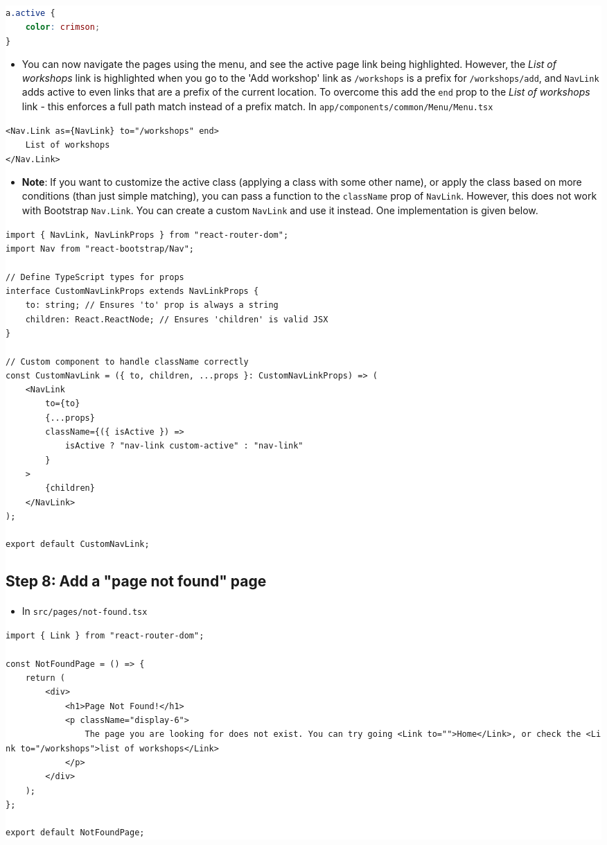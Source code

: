 ```scss
a.active {
    color: crimson;
}
```
- You can now navigate the pages using the menu, and see the active page link being highlighted. However, the _List of workshops_ link is highlighted when you go to the 'Add workshop' link as `/workshops` is a prefix for `/workshops/add`, and `NavLink` adds active to even links that are a prefix of the current location. To overcome this add the `end` prop to the _List of workshops_ link - this enforces a full path match instead of a prefix match. In `app/components/common/Menu/Menu.tsx`
```tsx
<Nav.Link as={NavLink} to="/workshops" end>
    List of workshops
</Nav.Link>
```
- __Note__: If you want to customize the active class (applying a class with some other name), or apply the class based on more conditions (than just simple matching), you can pass a function to the `className` prop of `NavLink`. However, this does not work with Bootstrap `Nav.Link`. You can create a custom `NavLink` and use it instead. One implementation is given below.
```tsx
import { NavLink, NavLinkProps } from "react-router-dom";
import Nav from "react-bootstrap/Nav";

// Define TypeScript types for props
interface CustomNavLinkProps extends NavLinkProps {
    to: string; // Ensures 'to' prop is always a string
    children: React.ReactNode; // Ensures 'children' is valid JSX
}

// Custom component to handle className correctly
const CustomNavLink = ({ to, children, ...props }: CustomNavLinkProps) => (
    <NavLink
        to={to}
        {...props}
        className={({ isActive }) =>
            isActive ? "nav-link custom-active" : "nav-link"
        }
    >
        {children}
    </NavLink>
);

export default CustomNavLink;
```

## Step 8: Add a "page not found" page
- In `src/pages/not-found.tsx`
```tsx
import { Link } from "react-router-dom";

const NotFoundPage = () => {
    return (
        <div>
            <h1>Page Not Found!</h1>
            <p className="display-6">
                The page you are looking for does not exist. You can try going <Link to="">Home</Link>, or check the <Link to="/workshops">list of workshops</Link>
            </p>
        </div>
    );
};

export default NotFoundPage;
```